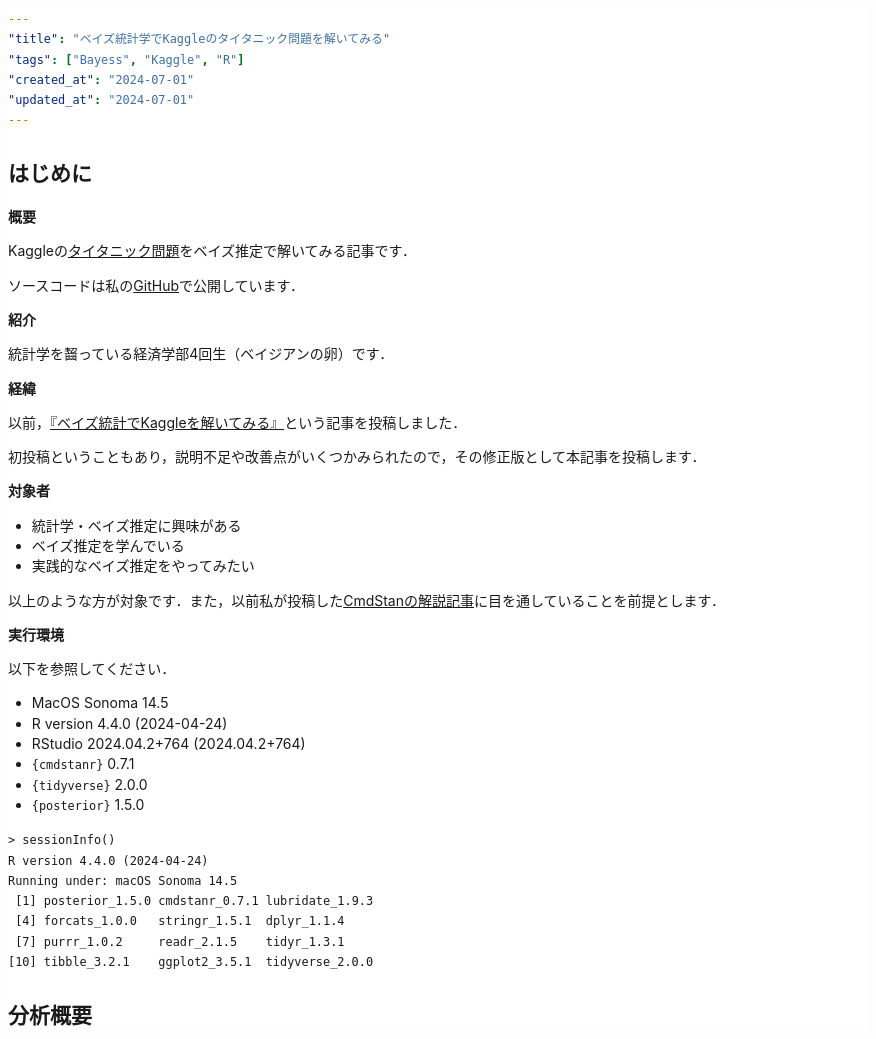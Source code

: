 ```yaml
---
"title": "ベイズ統計学でKaggleのタイタニック問題を解いてみる"
"tags": ["Bayess", "Kaggle", "R"]
"created_at": "2024-07-01"
"updated_at": "2024-07-01"
---
```


## はじめに

**概要**

Kaggleの[タイタニック問題](https://www.kaggle.com/competitions/titanic)をベイズ推定で解いてみる記事です．

ソースコードは私の[GitHub](https://github.com/Honoka-Nakano/titanic-qiita)で公開しています．

**紹介**

統計学を齧っている経済学部4回生（ベイジアンの卵）です．

**経緯**

以前，[『ベイズ統計でKaggleを解いてみる』](https://qiita.com/Honoka-Nakano/items/b99ea3c7df57a7652bb8)という記事を投稿しました．

初投稿ということもあり，説明不足や改善点がいくつかみられたので，その修正版として本記事を投稿します．

**対象者**

- 統計学・ベイズ推定に興味がある
- ベイズ推定を学んでいる
- 実践的なベイズ推定をやってみたい

以上のような方が対象です．また，以前私が投稿した[CmdStanの解説記事](https://qiita.com/Honoka-Nakano/items/b26222aec402b9ecabf9)に目を通していることを前提とします．

**実行環境**

以下を参照してください．

- MacOS Sonoma 14.5
- R version 4.4.0 (2024-04-24)
- RStudio 2024.04.2+764 (2024.04.2+764)
- `{cmdstanr}` 0.7.1
- `{tidyverse}` 2.0.0
- `{posterior}` 1.5.0

```r:R console
> sessionInfo()
R version 4.4.0 (2024-04-24)
Running under: macOS Sonoma 14.5
 [1] posterior_1.5.0 cmdstanr_0.7.1 lubridate_1.9.3
 [4] forcats_1.0.0   stringr_1.5.1  dplyr_1.1.4
 [7] purrr_1.0.2     readr_2.1.5    tidyr_1.3.1
[10] tibble_3.2.1    ggplot2_3.5.1  tidyverse_2.0.0
```

## 分析概要


[^titanic]: 本来は機械学習を用いることを想定していますが，ベイズ統計でも予測は可能なので，腕試し的にやってみることにしました．
[^data]: `train.csv`, `test.csv`を使います．ディレクトリ管理は各自にお任せします（私は作業ディレクトリにそのまま保存しました）．
[^viz]: 今回は簡単なデータ処理しかしません．
[^nas]: `Survived`の欠損はテストデータです．
[^age]: 賢い方法ではありませんが．
[^link]: `Name`, `Ticket`, `Cabin`, `Embarked`の4変数は結果に影響しないと判断したためです．
[^pred]: トレーニングデータでベイズ推定をし，その後推定されたパラメタ$\beta_k (k = 1, 2, ...7)$とテストデータを用いて結果（生存か死亡）を予測します．そのため，テストデータもStanに引き渡す必要があります．
[^theta]: この変換は次のように行なっています．
[^gene]: Rで結果を格納するための空のベクトルを作るイメージです．
[^rng]: `bernoulli_rng()`はベルヌーイ分布から乱数を生成するという関数です．他にも正規分布から乱数生成をする`normal_rng()`や，ポアソン分布から乱数生成する`poisson_rng()`があります．
[^res]: 今回興味があるのは結果変数の予測値なので，正直$\beta_k (k = 1, 2, ..., 7)$は確認しなくても良いです．
[^sub]: チェインは4つあるので．
[^DorA]: 12,000回の乱数生成で何度１（つまり生存）が生成されたか．6,000回以上なら生存とします．